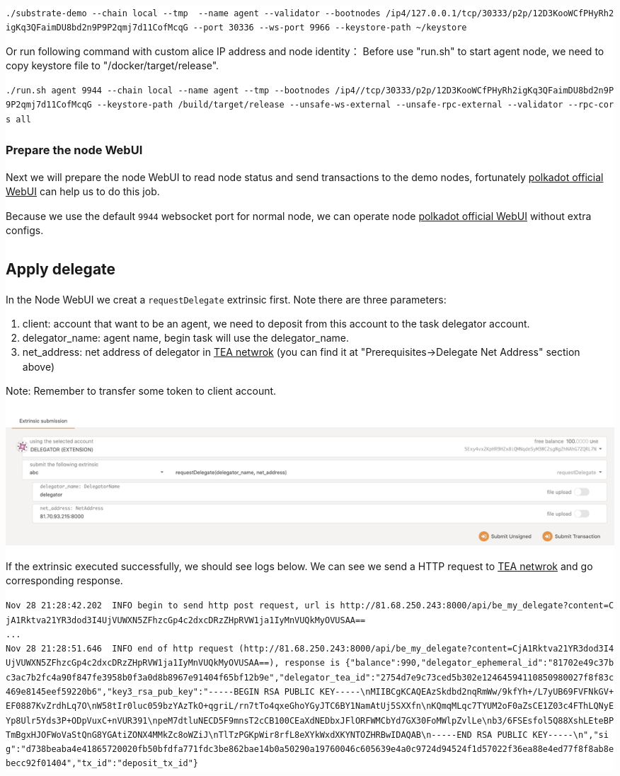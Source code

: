```
./substrate-demo --chain local --tmp  --name agent --validator --bootnodes /ip4/127.0.0.1/tcp/30333/p2p/12D3KooWCfPHyRh2igKq3QFaimDU8bd2n9P9P2qmj7d11CofMcqG --port 30336 --ws-port 9966 --keystore-path ~/keystore
```

Or run following command with custom alice IP address and node identity：
Before use "run.sh" to start agent node, we need to copy keystore file to "/docker/target/release".
```
./run.sh agent 9944 --chain local --name agent --tmp --bootnodes /ip4//tcp/30333/p2p/12D3KooWCfPHyRh2igKq3QFaimDU8bd2n9P9P2qmj7d11CofMcqG --keystore-path /build/target/release --unsafe-ws-external --unsafe-rpc-external --validator --rpc-cors all
```


### Prepare the node WebUI

Next we will prepare the node WebUI to read node status and send transactions to the demo nodes, fortunately [polkadot official WebUI](http://polkadot.js.org/apps/) can help us to do this job.

Because we use the default `9944` websocket port for normal node, we can operate node [polkadot official WebUI](http://polkadot.js.org/apps/) without extra configs. 

## Apply delegate

In the Node WebUI we creat a `requestDelegate` extrinsic first. Note there are three parameters:

1. client: account that want to be an agent, we need to deposit from this account to the task delegator account.
2. delegator_name: agent name, begin task will use the delegator_name.
3. net_address: net address of delegator in [TEA netwrok](http://t-rust.com/#/doc_list/What_is_TEA%3F%2FREADME.md) (you can find it at "Prerequisites->Delegate Net Address" section above)

Note: Remember to transfer some token to client account.

![](../res/substrate-demo-request-delegate.png)

If the extrinsic executed successfully, we should see logs below. We can see we send a HTTP request to [TEA netwrok](http://t-rust.com/#/doc_list/What_is_TEA%3F%2FREADME.md) and go corresponding response.

```
Nov 28 21:28:42.202  INFO begin to send http post request, url is http://81.68.250.243:8000/api/be_my_delegate?content=CjA1Rktva21YR3dod3I4UjVUWXN5ZFhzcGp4c2dxcDRzZHpRVW1ja1IyMnVUQkMyOVUSAA==
...
Nov 28 21:28:51.646  INFO end of http request (http://81.68.250.243:8000/api/be_my_delegate?content=CjA1Rktva21YR3dod3I4UjVUWXN5ZFhzcGp4c2dxcDRzZHpRVW1ja1IyMnVUQkMyOVUSAA==), response is {"balance":990,"delegator_ephemeral_id":"81702e49c37bc3ac7b2fc4a90f847fe3958b0f3a0d8b8967e91404f65bf12b9e","delegator_tea_id":"2754d7e9c73ced5b302e12464594110850980027f8f83c469e8145eef59220b6","key3_rsa_pub_key":"-----BEGIN RSA PUBLIC KEY-----\nMIIBCgKCAQEAzSkdbd2nqRmWw/9kfYh+/L7yUB69FVFNkGV+EF0887KvZrdhLq7O\nW58tIr0luc059bzYAzTkO+qgriL/rn7tTo4qxeGhoYGyJTC6BY1NamAtUj5SXXfn\nKQmqMLqc7TYUM2oF0aZsCE1Z03c4FThLQNyEYp8Ulr5Yds3P+ODpVuxC+nVUR391\npeM7dtluNECD5F9mnsT2cCB100CEaXdNEDbxJFlORFWMCbYd7GX30FoMWlpZvlLe\nb3/6FSEsfol5Q88XshLEteBPTmBgxHJOFWoVaStQnG8YGAtiZONX4MMkZc8oWZiJ\nTlTzPGKpWir8rfL8eXYkWxdXKYNTOZHRBwIDAQAB\n-----END RSA PUBLIC KEY-----\n","sig":"d738beaba4e41865720020fb50bfdfa771fdc3be862bae14b0a50290a19760046c605639e4a0c9724d94524f1d57022f36ea88e4ed77f8f8ab8ebecc92f01404","tx_id":"deposit_tx_id"}
```
